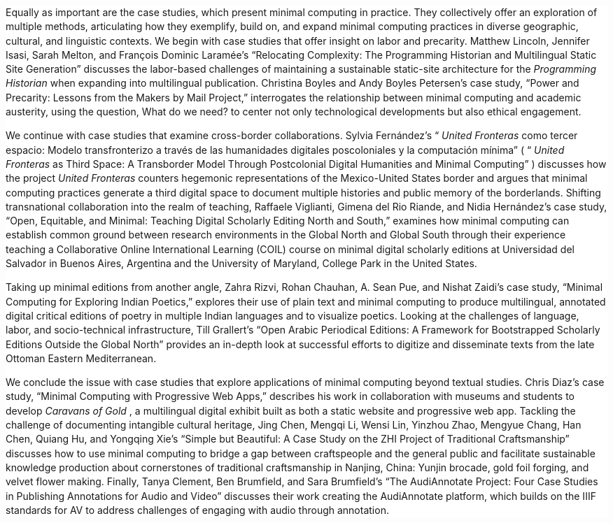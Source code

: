 Equally as important are the case studies, which present minimal computing in practice. They collectively offer an exploration of multiple methods, articulating how they exemplify, build on, and expand minimal computing practices in diverse geographic, cultural, and linguistic contexts. We begin with case studies that offer insight on labor and precarity. Matthew Lincoln, Jennifer Isasi, Sarah Melton, and François Dominic Laramée’s  “Relocating Complexity: The Programming Historian and Multilingual Static Site Generation”  discusses the labor-based challenges of maintaining a sustainable static-site architecture for the  _Programming Historian_  when expanding into multilingual publication. Christina Boyles and Andy Boyles Petersen’s case study,  “Power and Precarity: Lessons from the Makers by Mail Project,”  interrogates the relationship between minimal computing and academic austerity, using the question, What do we need? to center not only technological developments but also ethical engagement. 
  
We continue with case studies that examine cross-border collaborations. Sylvia Fernández’s  “ _United Fronteras_  como tercer espacio: Modelo transfronterizo a través de las humanidades digitales poscoloniales y la computación mínima”  ( “ _United Fronteras_  as Third Space: A Transborder Model Through Postcolonial Digital Humanities and Minimal Computing” ) discusses how the project  _United Fronteras_  counters hegemonic representations of the Mexico-United States border and argues that minimal computing practices generate a third digital space to document multiple histories and public memory of the borderlands. Shifting transnational collaboration into the realm of teaching, Raffaele Viglianti, Gimena del Rio Riande, and Nidia Hernández’s case study,  “Open, Equitable, and Minimal: Teaching Digital Scholarly Editing North and South,”  examines how minimal computing can establish common ground between research environments in the Global North and Global South through their experience teaching a Collaborative Online International Learning (COIL) course on minimal digital scholarly editions at Universidad del Salvador in Buenos Aires, Argentina and the University of Maryland, College Park in the United States. 
  
Taking up minimal editions from another angle, Zahra Rizvi, Rohan Chauhan, A. Sean Pue, and Nishat Zaidi’s case study,  “Minimal Computing for Exploring Indian Poetics,”  explores their use of plain text and minimal computing to produce multilingual, annotated digital critical editions of poetry in multiple Indian languages and to visualize poetics. Looking at the challenges of language, labor, and socio-technical infrastructure, Till Grallert’s  “Open Arabic Periodical Editions: A Framework for Bootstrapped Scholarly Editions Outside the Global North”  provides an in-depth look at successful efforts to digitize and disseminate texts from the late Ottoman Eastern Mediterranean. 
  
We conclude the issue with case studies that explore applications of minimal computing beyond textual studies. Chris Diaz’s case study,  “Minimal Computing with Progressive Web Apps,”  describes his work in collaboration with museums and students to develop  _Caravans of Gold_ , a multilingual digital exhibit built as both a static website and progressive web app. Tackling the challenge of documenting intangible cultural heritage, Jing Chen, Mengqi Li, Wensi Lin, Yinzhou Zhao, Mengyue Chang, Han Chen, Quiang Hu, and Yongqing Xie’s  “Simple but Beautiful: A Case Study on the ZHI Project of Traditional Craftsmanship”  discusses how to use minimal computing to bridge a gap between craftspeople and the general public and facilitate sustainable knowledge production about cornerstones of traditional craftsmanship in Nanjing, China: Yunjin brocade, gold foil forging, and velvet flower making. Finally, Tanya Clement, Ben Brumfield, and Sara Brumfield’s  “The AudiAnnotate Project: Four Case Studies in Publishing Annotations for Audio and Video”  discusses their work creating the AudiAnnotate platform, which builds on the IIIF standards for AV to address challenges of engaging with audio through annotation.
  